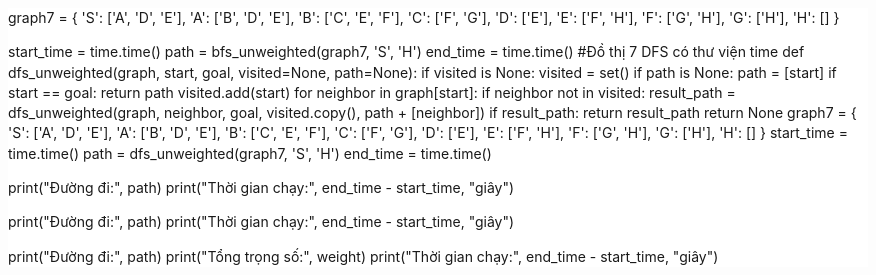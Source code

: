 graph7 = {
    'S': ['A', 'D', 'E'],
    'A': ['B', 'D', 'E'],
    'B': ['C', 'E', 'F'],
    'C': ['F', 'G'],
    'D': ['E'],
    'E': ['F', 'H'],
    'F': ['G', 'H'],
    'G': ['H'],
    'H': []
}

start_time = time.time()
path = bfs_unweighted(graph7, 'S', 'H')
end_time = time.time()
#Đồ thị 7 DFS có thư viện time
def dfs_unweighted(graph, start, goal, visited=None, path=None):
    if visited is None:
        visited = set()
    if path is None:
        path = [start]
    if start == goal:
        return path
    visited.add(start)
    for neighbor in graph[start]:
        if neighbor not in visited:
            result_path = dfs_unweighted(graph, neighbor, goal, visited.copy(), path + [neighbor])
            if result_path:
                return result_path
    return None
graph7 = {
    'S': ['A', 'D', 'E'],
    'A': ['B', 'D', 'E'],
    'B': ['C', 'E', 'F'],
    'C': ['F', 'G'],
    'D': ['E'],
    'E': ['F', 'H'],
    'F': ['G', 'H'],
    'G': ['H'],
    'H': []
}
start_time = time.time()
path = dfs_unweighted(graph7, 'S', 'H')
end_time = time.time()


print("Đường đi:", path)
print("Thời gian chạy:", end_time - start_time, "giây")

print("Đường đi:", path)
print("Thời gian chạy:", end_time - start_time, "giây")

print("Đường đi:", path)
print("Tổng trọng số:", weight)
print("Thời gian chạy:", end_time - start_time, "giây")
